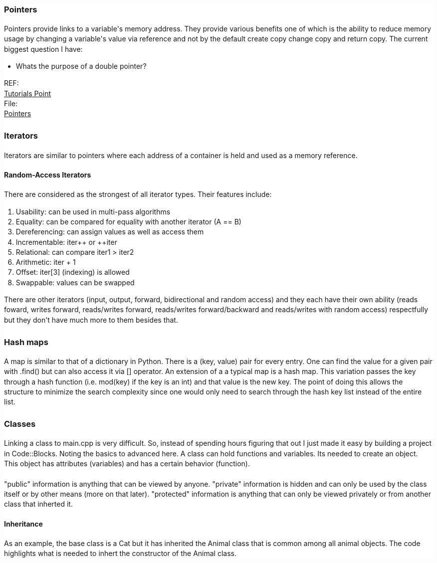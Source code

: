 ### Pointers
Pointers provide links to a variable's memory address. They provide various benefits one of which is the ability to reduce
memory usage by changing a variable's value via reference and not by the default create copy change copy and return copy.
The current biggest question I have:
<ul>
  <li> Whats the purpose of a double pointer? </li>
</ul>

REF: </br>
[Tutorials Point](https://www.tutorialspoint.com/cplusplus/cpp_pointers.htm)
</br>
File: </br>
[Pointers](https://github.com/MckinstryJ/CppVarites/blob/main/C%2B%2B/pointers.cpp)

### Iterators
Iterators are similar to pointers where each address of a container is held and used as a memory reference.

#### Random-Access Iterators
There are considered as the strongest of all iterator types. Their features include:
<ol>
  <li>Usability: can be used in multi-pass algorithms</li>
  <li>Equality: can be compared for equality with another iterator (A == B)</li>
  <li>Dereferencing: can assign values as well as access them</li>
  <li>Incrementable: iter++ or ++iter</li>
  <li>Relational: can compare iter1 > iter2</li>
  <li>Arithmetic: iter + 1</li>
  <li>Offset: iter[3] (indexing) is allowed</li>
  <li>Swappable: values can be swapped</li>
</ol>

There are other iterators (input, output, forward, bidirectional and random access) and they each have their own ability (reads foward, writes forward, reads/writes forward, reads/writes forward/backward and reads/writes with random access) respectfully but they don't have much more to them besides that.

### Hash maps
A map is similar to that of a dictionary in Python. There is a (key, value) pair for every entry. One can find the value for a given pair with .find() but can also access it via \[] operator. An extension of a a typical map is a hash map. This variation passes the key through a hash function (i.e. mod(key) if the key is an int) and that value is the new key. The point of doing this allows the structure to minimize the search complexity since one would only need to search through the hash key list instead of the entire list.

### Classes
Linking a class to main.cpp is very difficult. So, instead of spending hours figuring that out I just made it easy by building a project in Code::Blocks. Noting the basics to advanced here. A class can hold functions and variables. Its needed to create an object. This object has attributes (variables) and has a certain behavior (function).
<br><br>
"public" information is anything that can be viewed by anyone.
"private" information is hidden and can only be used by the class itself or by other means (more on that later).
"protected" information is anything that can only be viewed privately or from another class that inherted it.
#### Inheritance
As an example, the base class is a Cat but it has inherited the Animal class that is common among all animal objects. The code
highlights what is needed to inhert the constructor of the Animal class.
